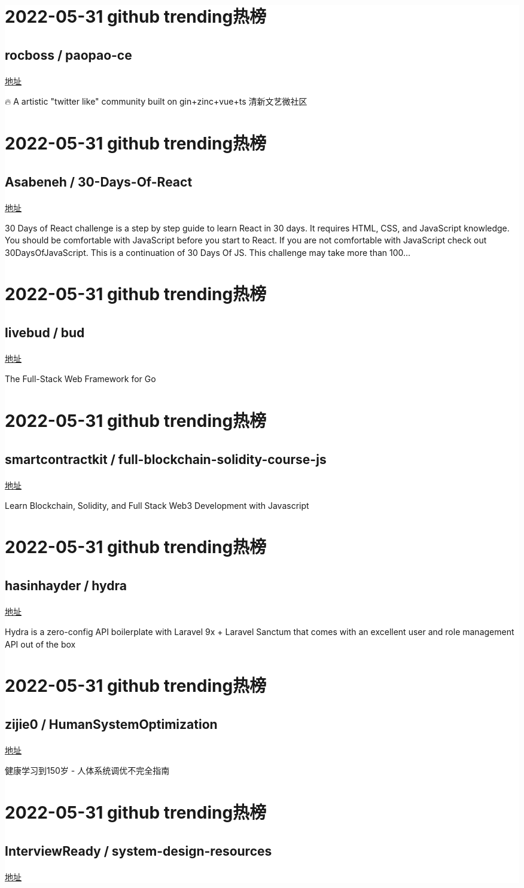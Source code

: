# 2022-05-31 github trending热榜
## rocboss / paopao-ce
[地址](/rocboss/paopao-ce)

🔥
A artistic "twitter like" community built on gin+zinc+vue+ts 清新文艺微社区
# 2022-05-31 github trending热榜
## Asabeneh / 30-Days-Of-React
[地址](/Asabeneh/30-Days-Of-React)

30 Days of React challenge is a step by step guide to learn React in 30 days. It requires HTML, CSS, and JavaScript knowledge. You should be comfortable with JavaScript before you start to React. If you are not comfortable with JavaScript check out 30DaysOfJavaScript. This is a continuation of 30 Days Of JS. This challenge may take more than 100…
# 2022-05-31 github trending热榜
## livebud / bud
[地址](/livebud/bud)

The Full-Stack Web Framework for Go
# 2022-05-31 github trending热榜
## smartcontractkit / full-blockchain-solidity-course-js
[地址](/smartcontractkit/full-blockchain-solidity-course-js)

Learn Blockchain, Solidity, and Full Stack Web3 Development with Javascript
# 2022-05-31 github trending热榜
## hasinhayder / hydra
[地址](/hasinhayder/hydra)

Hydra is a zero-config API boilerplate with Laravel 9x + Laravel Sanctum that comes with an excellent user and role management API out of the box
# 2022-05-31 github trending热榜
## zijie0 / HumanSystemOptimization
[地址](/zijie0/HumanSystemOptimization)

健康学习到150岁 - 人体系统调优不完全指南
# 2022-05-31 github trending热榜
## InterviewReady / system-design-resources
[地址](/InterviewReady/system-design-resources)
